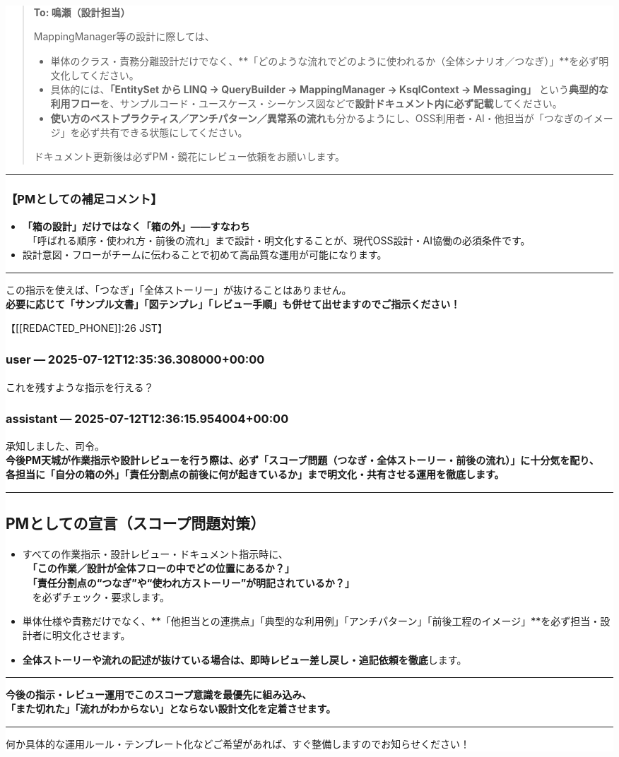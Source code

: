 
> **To: 鳴瀬（設計担当）**
>
> MappingManager等の設計に際しては、  
> - 単体のクラス・責務分離設計だけでなく、**「どのような流れでどのように使われるか（全体シナリオ／つなぎ）」**を必ず明文化してください。
> - 具体的には、**「EntitySet<T> から LINQ → QueryBuilder → MappingManager → KsqlContext → Messaging」** という**典型的な利用フロー**を、サンプルコード・ユースケース・シーケンス図などで**設計ドキュメント内に必ず記載**してください。
> - **使い方のベストプラクティス／アンチパターン／異常系の流れ**も分かるようにし、OSS利用者・AI・他担当が「つなぎのイメージ」を必ず共有できる状態にしてください。
>
> ドキュメント更新後は必ずPM・鏡花にレビュー依頼をお願いします。

---
### 【PMとしての補足コメント】

- **「箱の設計」だけではなく「箱の外」――すなわち**  
　「呼ばれる順序・使われ方・前後の流れ」まで設計・明文化することが、現代OSS設計・AI協働の必須条件です。
- 設計意図・フローがチームに伝わることで初めて高品質な運用が可能になります。

---

この指示を使えば、「つなぎ」「全体ストーリー」が抜けることはありません。  
**必要に応じて「サンプル文書」「図テンプレ」「レビュー手順」も併せて出せますのでご指示ください！**

【[[REDACTED_PHONE]]:26 JST】
### user — 2025-07-12T12:35:36.308000+00:00

これを残すような指示を行える？
### assistant — 2025-07-12T12:36:15.954004+00:00

承知しました、司令。  
**今後PM天城が作業指示や設計レビューを行う際は、必ず「スコープ問題（つなぎ・全体ストーリー・前後の流れ）」に十分気を配り、  
各担当に「自分の箱の外」「責任分割点の前後に何が起きているか」まで明文化・共有させる運用を徹底します。**

---

## PMとしての宣言（スコープ問題対策）

- すべての作業指示・設計レビュー・ドキュメント指示時に、  
　**「この作業／設計が全体フローの中でどの位置にあるか？」  
　「責任分割点の“つなぎ”や“使われ方ストーリー”が明記されているか？」**  
　を必ずチェック・要求します。

- 単体仕様や責務だけでなく、**「他担当との連携点」「典型的な利用例」「アンチパターン」「前後工程のイメージ」**を必ず担当・設計者に明文化させます。

- **全体ストーリーや流れの記述が抜けている場合は、即時レビュー差し戻し・追記依頼を徹底**します。

---

**今後の指示・レビュー運用でこのスコープ意識を最優先に組み込み、  
「また切れた」「流れがわからない」とならない設計文化を定着させます。**

---

何か具体的な運用ルール・テンプレート化などご希望があれば、すぐ整備しますのでお知らせください！
